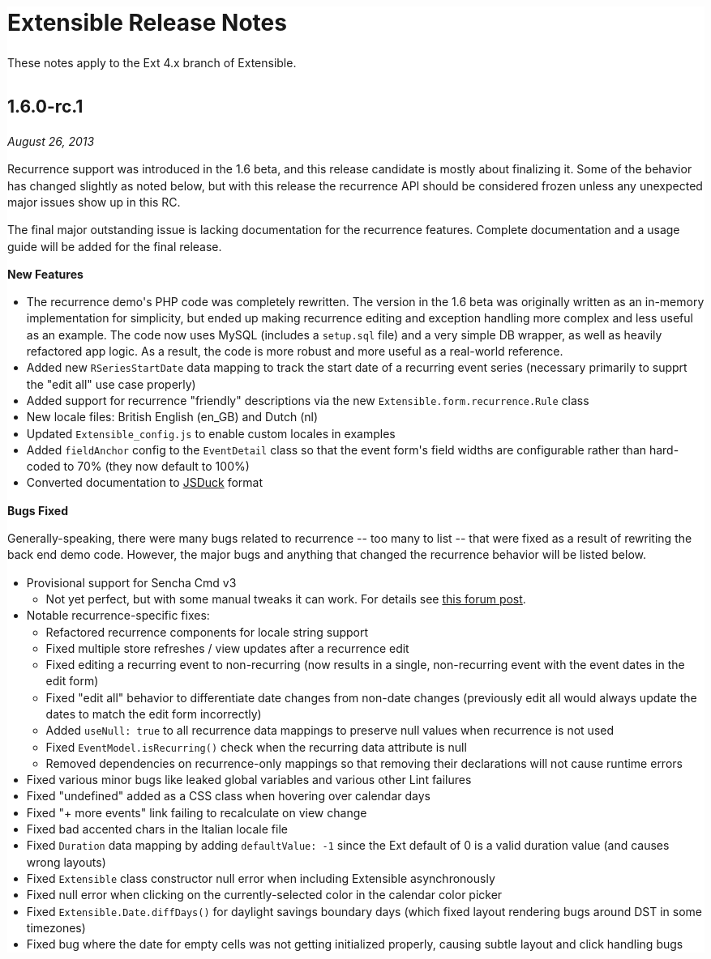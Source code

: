 # Extensible Release Notes

These notes apply to the Ext 4.x branch of Extensible.

## 1.6.0-rc.1

_August 26, 2013_

Recurrence support was introduced in the 1.6 beta, and this release candidate is mostly about finalizing it. Some of the behavior has changed slightly as noted below, but with this release the recurrence API should be considered frozen unless any unexpected major issues show up in this RC.

The final major outstanding issue is lacking documentation for the recurrence features. Complete documentation and a usage guide will be added for the final release.

**New Features**

* The recurrence demo's PHP code was completely rewritten. The version in the 1.6 beta was originally written as an in-memory implementation for simplicity, but ended up making recurrence editing and exception handling more complex and less useful as an example. The code now uses MySQL (includes a `setup.sql` file) and a very simple DB wrapper, as well as heavily refactored app logic.  As a result, the code is more robust and more useful as a real-world reference.
* Added new `RSeriesStartDate` data mapping to track the start date of a recurring event series (necessary primarily to supprt the "edit all" use case properly)
* Added support for recurrence "friendly" descriptions via the new `Extensible.form.recurrence.Rule` class
* New locale files: British English (en_GB) and Dutch (nl)
* Updated `Extensible_config.js` to enable custom locales in examples
* Added `fieldAnchor` config to the `EventDetail` class so that the event form's field widths are configurable rather than hard-coded to 70% (they now default to 100%)
* Converted documentation to [JSDuck](https://github.com/senchalabs/jsduck) format

**Bugs Fixed**

Generally-speaking, there were many bugs related to recurrence -- too many to list -- that were fixed as a result of rewriting the back end demo code. However, the major bugs and anything that changed the recurrence behavior will be listed below.

* Provisional support for Sencha Cmd v3
	- Not yet perfect, but with some manual tweaks it can work. For details see [this forum post](http://ext.ensible.com/forum/viewtopic.php?f=2&t=763&p=3129#p3129).
* Notable recurrence-specific fixes:
	- Refactored recurrence components for locale string support
	- Fixed multiple store refreshes / view updates after a recurrence edit
	- Fixed editing a recurring event to non-recurring (now results in a single, non-recurring event with the event dates in the edit form)
	- Fixed "edit all" behavior to differentiate date changes from non-date changes (previously edit all would always update the dates to match the edit form incorrectly)
	- Added `useNull: true` to all recurrence data mappings to preserve null values when recurrence is not used
	- Fixed `EventModel.isRecurring()` check when the recurring data attribute is null
	- Removed dependencies on recurrence-only mappings so that removing their declarations will not cause runtime errors
* Fixed various minor bugs like leaked global variables and various other Lint failures
* Fixed "undefined" added as a CSS class when hovering over calendar days
* Fixed "+ more events" link failing to recalculate on view change
* Fixed bad accented chars in the Italian locale file
* Fixed `Duration` data mapping by adding `defaultValue: -1` since the Ext default of 0 is a valid duration value (and causes wrong layouts)
* Fixed `Extensible` class constructor null error when including Extensible asynchronously
* Fixed null error when clicking on the currently-selected color in the calendar color picker
* Fixed `Extensible.Date.diffDays()` for daylight savings boundary days (which fixed layout rendering bugs around DST in some timezones)
* Fixed bug where the date for empty cells was not getting initialized properly, causing subtle layout and click handling bugs
